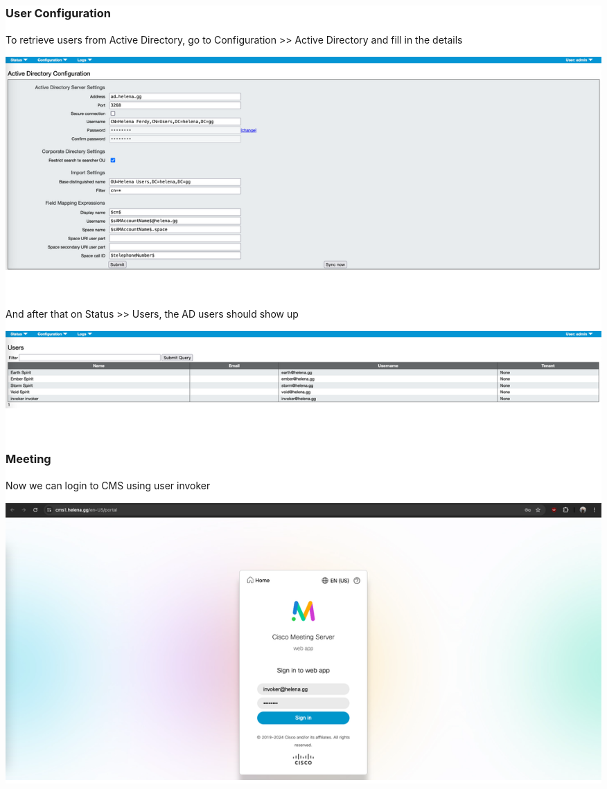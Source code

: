 ### User Configuration

To retrieve users from Active Directory, go to Configuration >> Active Directory and fill in the details 

![x](/static/2024-06-05-cms/30.png)

<br>

And after that on Status >> Users, the AD users should show up

![x](/static/2024-06-05-cms/31.png)

<br>

### Meeting

Now we can login to CMS using user invoker

![x](/static/2024-06-05-cms/32.png)

